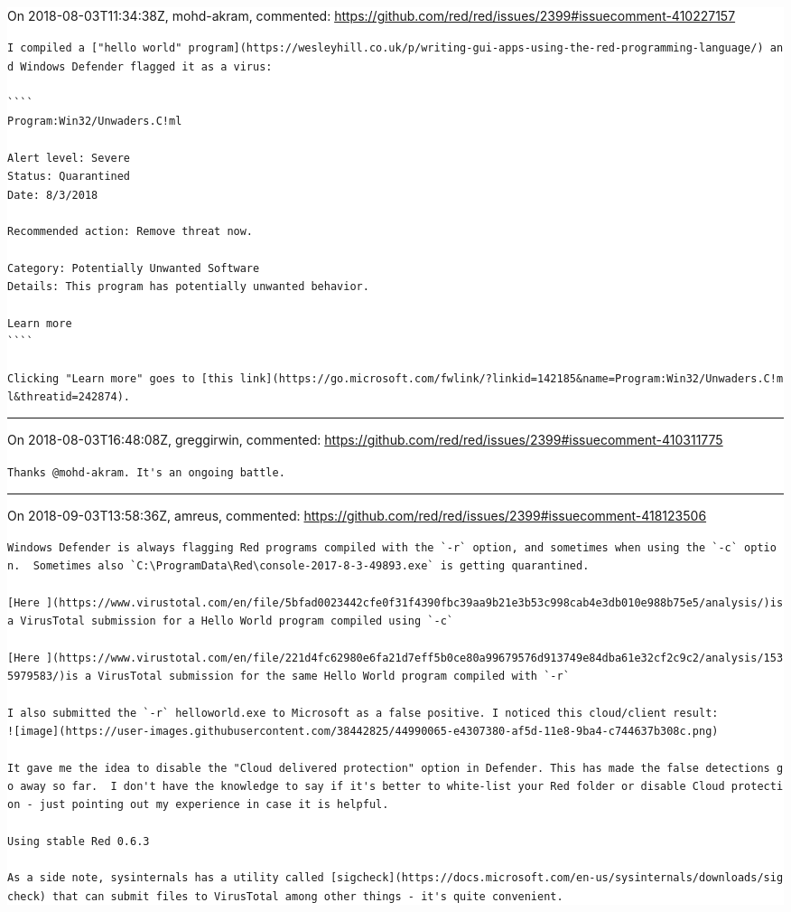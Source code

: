 On 2018-08-03T11:34:38Z, mohd-akram, commented:
<https://github.com/red/red/issues/2399#issuecomment-410227157>

    I compiled a ["hello world" program](https://wesleyhill.co.uk/p/writing-gui-apps-using-the-red-programming-language/) and Windows Defender flagged it as a virus:
    
    ````
    Program:Win32/Unwaders.C!ml
    
    Alert level: Severe
    Status: Quarantined
    Date: 8/3/2018
    
    Recommended action: Remove threat now.
    
    Category: Potentially Unwanted Software
    Details: This program has potentially unwanted behavior.
    
    Learn more
    ````
    
    Clicking "Learn more" goes to [this link](https://go.microsoft.com/fwlink/?linkid=142185&name=Program:Win32/Unwaders.C!ml&threatid=242874).

--------------------------------------------------------------------------------

On 2018-08-03T16:48:08Z, greggirwin, commented:
<https://github.com/red/red/issues/2399#issuecomment-410311775>

    Thanks @mohd-akram. It's an ongoing battle.

--------------------------------------------------------------------------------

On 2018-09-03T13:58:36Z, amreus, commented:
<https://github.com/red/red/issues/2399#issuecomment-418123506>

    Windows Defender is always flagging Red programs compiled with the `-r` option, and sometimes when using the `-c` option.  Sometimes also `C:\ProgramData\Red\console-2017-8-3-49893.exe` is getting quarantined.
    
    [Here ](https://www.virustotal.com/en/file/5bfad0023442cfe0f31f4390fbc39aa9b21e3b53c998cab4e3db010e988b75e5/analysis/)is a VirusTotal submission for a Hello World program compiled using `-c`
    
    [Here ](https://www.virustotal.com/en/file/221d4fc62980e6fa21d7eff5b0ce80a99679576d913749e84dba61e32cf2c9c2/analysis/1535979583/)is a VirusTotal submission for the same Hello World program compiled with `-r`
    
    I also submitted the `-r` helloworld.exe to Microsoft as a false positive. I noticed this cloud/client result:
    ![image](https://user-images.githubusercontent.com/38442825/44990065-e4307380-af5d-11e8-9ba4-c744637b308c.png)
    
    It gave me the idea to disable the "Cloud delivered protection" option in Defender. This has made the false detections go away so far.  I don't have the knowledge to say if it's better to white-list your Red folder or disable Cloud protection - just pointing out my experience in case it is helpful.
    
    Using stable Red 0.6.3
    
    As a side note, sysinternals has a utility called [sigcheck](https://docs.microsoft.com/en-us/sysinternals/downloads/sigcheck) that can submit files to VirusTotal among other things - it's quite convenient.
    